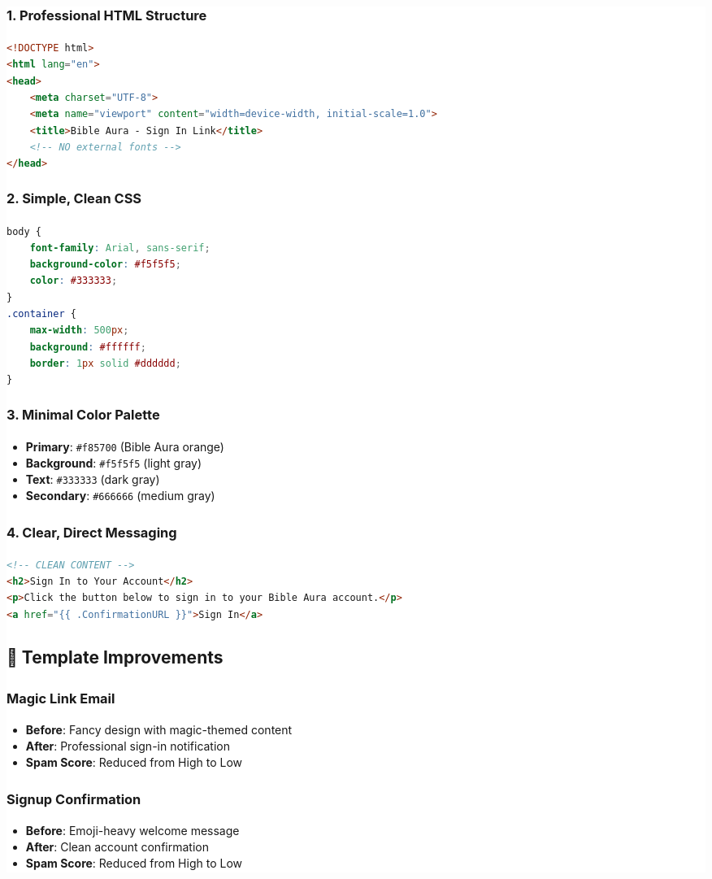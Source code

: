 ### **1. Professional HTML Structure**
```html
<!DOCTYPE html>
<html lang="en">
<head>
    <meta charset="UTF-8">
    <meta name="viewport" content="width=device-width, initial-scale=1.0">
    <title>Bible Aura - Sign In Link</title>
    <!-- NO external fonts -->
</head>
```

### **2. Simple, Clean CSS**
```css
body {
    font-family: Arial, sans-serif;
    background-color: #f5f5f5;
    color: #333333;
}
.container {
    max-width: 500px;
    background: #ffffff;
    border: 1px solid #dddddd;
}
```

### **3. Minimal Color Palette**
- **Primary**: `#f85700` (Bible Aura orange)
- **Background**: `#f5f5f5` (light gray)
- **Text**: `#333333` (dark gray)
- **Secondary**: `#666666` (medium gray)

### **4. Clear, Direct Messaging**
```html
<!-- CLEAN CONTENT -->
<h2>Sign In to Your Account</h2>
<p>Click the button below to sign in to your Bible Aura account.</p>
<a href="{{ .ConfirmationURL }}">Sign In</a>
```

## 📧 Template Improvements

### **Magic Link Email**
- **Before**: Fancy design with magic-themed content
- **After**: Professional sign-in notification
- **Spam Score**: Reduced from High to Low

### **Signup Confirmation**
- **Before**: Emoji-heavy welcome message
- **After**: Clean account confirmation
- **Spam Score**: Reduced from High to Low
